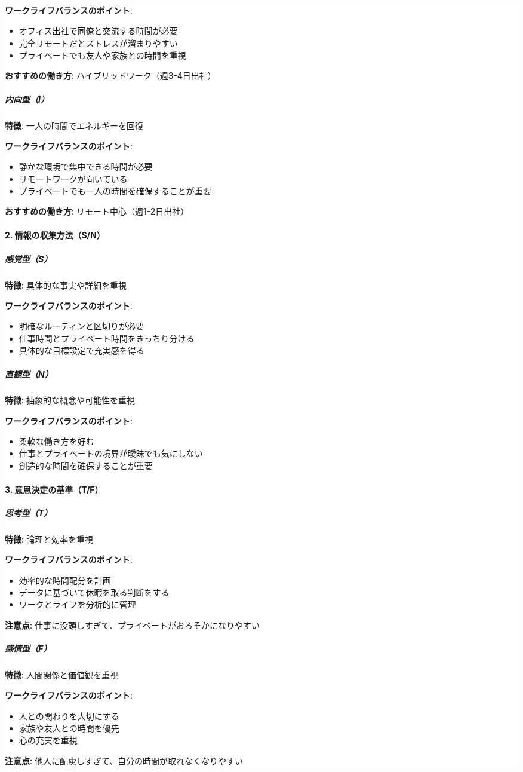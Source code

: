 **ワークライフバランスのポイント**:
- オフィス出社で同僚と交流する時間が必要
- 完全リモートだとストレスが溜まりやすい
- プライベートでも友人や家族との時間を重視

**おすすめの働き方**: ハイブリッドワーク（週3-4日出社）

##### 内向型（I）
**特徴**: 一人の時間でエネルギーを回復

**ワークライフバランスのポイント**:
- 静かな環境で集中できる時間が必要
- リモートワークが向いている
- プライベートでも一人の時間を確保することが重要

**おすすめの働き方**: リモート中心（週1-2日出社）

#### 2. 情報の収集方法（S/N）

##### 感覚型（S）
**特徴**: 具体的な事実や詳細を重視

**ワークライフバランスのポイント**:
- 明確なルーティンと区切りが必要
- 仕事時間とプライベート時間をきっちり分ける
- 具体的な目標設定で充実感を得る

##### 直観型（N）
**特徴**: 抽象的な概念や可能性を重視

**ワークライフバランスのポイント**:
- 柔軟な働き方を好む
- 仕事とプライベートの境界が曖昧でも気にしない
- 創造的な時間を確保することが重要

#### 3. 意思決定の基準（T/F）

##### 思考型（T）
**特徴**: 論理と効率を重視

**ワークライフバランスのポイント**:
- 効率的な時間配分を計画
- データに基づいて休暇を取る判断をする
- ワークとライフを分析的に管理

**注意点**: 仕事に没頭しすぎて、プライベートがおろそかになりやすい

##### 感情型（F）
**特徴**: 人間関係と価値観を重視

**ワークライフバランスのポイント**:
- 人との関わりを大切にする
- 家族や友人との時間を優先
- 心の充実を重視

**注意点**: 他人に配慮しすぎて、自分の時間が取れなくなりやすい
